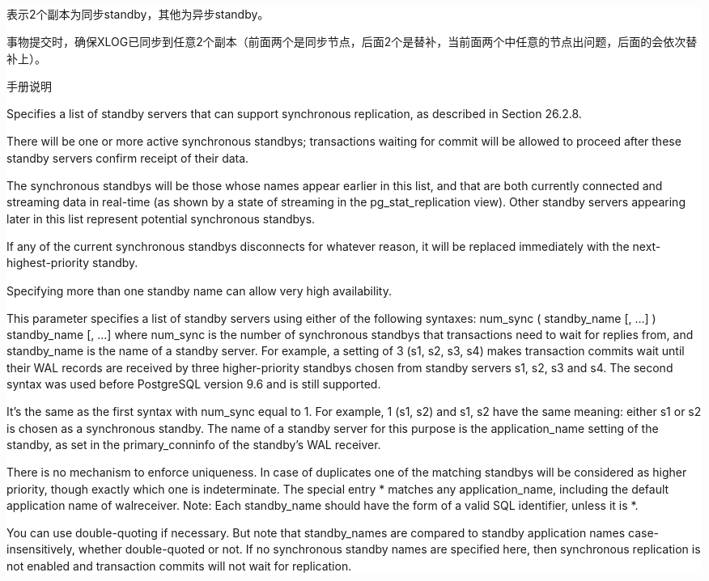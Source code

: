 
表示2个副本为同步standby，其他为异步standby。  


事物提交时，确保XLOG已同步到任意2个副本（前面两个是同步节点，后面2个是替补，当前面两个中任意的节点出问题，后面的会依次替补上）。  


手册说明  


Specifies a list of standby servers that can support synchronous replication, as described in Section 26.2.8.  


There will be one or more active synchronous standbys; 
transactions waiting for commit will be allowed to proceed after these standby servers confirm receipt of their data.  


The synchronous standbys will be those whose names appear earlier in this list, and that are both currently connected and streaming data in real-time 
(as shown by a state of streaming in the pg_stat_replication view). 
Other standby servers appearing later in this list represent potential synchronous standbys.  


If any of the current synchronous standbys disconnects for whatever reason, it will be replaced immediately with the next-highest-priority standby.  


Specifying more than one standby name can allow very high availability.  


This parameter specifies a list of standby servers using either of the following syntaxes:
num_sync ( standby_name [, …] )
standby_name [, …]
where num_sync is the number of synchronous standbys that transactions need to wait for replies from, and standby_name is the name of a standby server. 
For example, a setting of 3 (s1, s2, s3, s4) makes transaction commits wait until their WAL records are received by three higher-priority standbys chosen from standby servers s1, s2, s3 and s4.
The second syntax was used before PostgreSQL version 9.6 and is still supported.  


It’s the same as the first syntax with num_sync equal to 1. 
For example, 1 (s1, s2) and s1, s2 have the same meaning: 
either s1 or s2 is chosen as a synchronous standby.
The name of a standby server for this purpose is the application_name setting of the standby, as set in the primary_conninfo of the standby’s WAL receiver.  


There is no mechanism to enforce uniqueness. 
In case of duplicates one of the matching standbys will be considered as higher priority, though exactly which one is indeterminate. 
The special entry * matches any application_name, including the default application name of walreceiver.
Note: Each standby_name should have the form of a valid SQL identifier, unless it is *.  


You can use double-quoting if necessary. 
But note that standby_names are compared to standby application names case-insensitively, whether double-quoted or not.
If no synchronous standby names are specified here, then synchronous replication is not enabled and transaction commits will not wait for replication.  


[0]: https://raw.githubusercontent.com/digoal/blog/master/201610/20161006_02_pic_001.png
[1]: https://raw.githubusercontent.com/digoal/blog/master/201610/20161006_02_pic_002.png